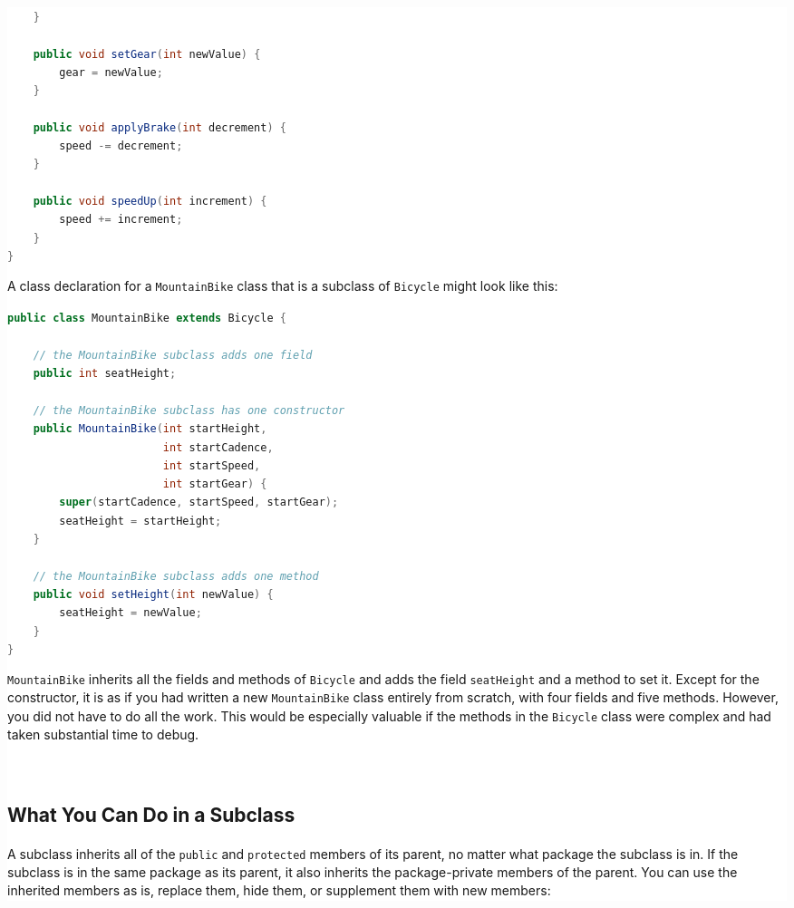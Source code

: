 ```java
    }
        
    public void setGear(int newValue) {
        gear = newValue;
    }
        
    public void applyBrake(int decrement) {
        speed -= decrement;
    }
        
    public void speedUp(int increment) {
        speed += increment;
    }
}
```

A class declaration for a `MountainBike` class that is a subclass of `Bicycle` might look like this:

```java
public class MountainBike extends Bicycle {
        
    // the MountainBike subclass adds one field
    public int seatHeight;

    // the MountainBike subclass has one constructor
    public MountainBike(int startHeight,
                        int startCadence,
                        int startSpeed,
                        int startGear) {
        super(startCadence, startSpeed, startGear);
        seatHeight = startHeight;
    }   
        
    // the MountainBike subclass adds one method
    public void setHeight(int newValue) {
        seatHeight = newValue;
    }   
}
```

`MountainBike` inherits all the fields and methods of `Bicycle` and adds the field `seatHeight` and a method to set it. Except for the constructor, it is as if you had written a new `MountainBike` class entirely from scratch, with four fields and five methods. However, you did not have to do all the work. This would be especially valuable if the methods in the `Bicycle` class were complex and had taken substantial time to debug.

 

## What You Can Do in a Subclass

A subclass inherits all of the `public` and `protected` members of its parent, no matter what package the subclass is in. If the subclass is in the same package as its parent, it also inherits the package-private members of the parent. You can use the inherited members as is, replace them, hide them, or supplement them with new members:
